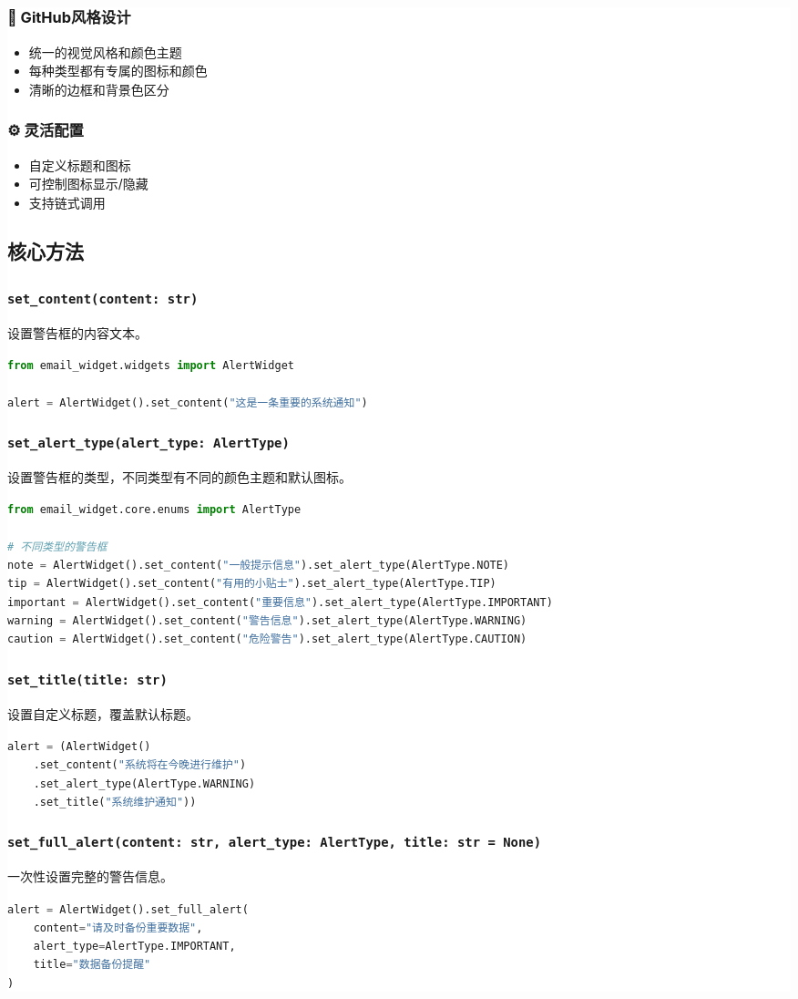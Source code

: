 ### 🎯 GitHub风格设计
- 统一的视觉风格和颜色主题
- 每种类型都有专属的图标和颜色
- 清晰的边框和背景色区分

### ⚙️ 灵活配置
- 自定义标题和图标
- 可控制图标显示/隐藏
- 支持链式调用

## 核心方法

### `set_content(content: str)`
设置警告框的内容文本。

```python
from email_widget.widgets import AlertWidget

alert = AlertWidget().set_content("这是一条重要的系统通知")
```

### `set_alert_type(alert_type: AlertType)`
设置警告框的类型，不同类型有不同的颜色主题和默认图标。

```python
from email_widget.core.enums import AlertType

# 不同类型的警告框
note = AlertWidget().set_content("一般提示信息").set_alert_type(AlertType.NOTE)
tip = AlertWidget().set_content("有用的小贴士").set_alert_type(AlertType.TIP)
important = AlertWidget().set_content("重要信息").set_alert_type(AlertType.IMPORTANT)
warning = AlertWidget().set_content("警告信息").set_alert_type(AlertType.WARNING)
caution = AlertWidget().set_content("危险警告").set_alert_type(AlertType.CAUTION)
```

### `set_title(title: str)`
设置自定义标题，覆盖默认标题。

```python
alert = (AlertWidget()
    .set_content("系统将在今晚进行维护")
    .set_alert_type(AlertType.WARNING)
    .set_title("系统维护通知"))
```

### `set_full_alert(content: str, alert_type: AlertType, title: str = None)`
一次性设置完整的警告信息。

```python
alert = AlertWidget().set_full_alert(
    content="请及时备份重要数据",
    alert_type=AlertType.IMPORTANT,
    title="数据备份提醒"
)
```

